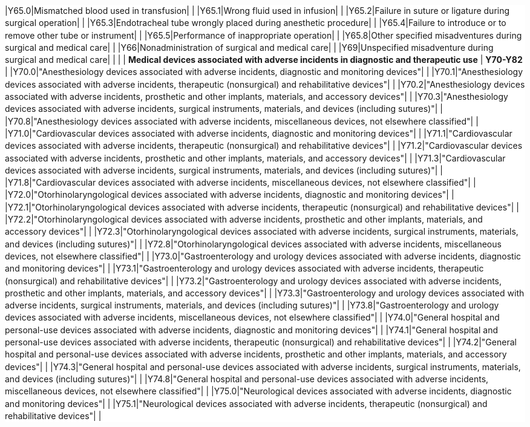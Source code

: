 |Y65.0|Mismatched blood used in transfusion| |
|Y65.1|Wrong fluid used in infusion| |
|Y65.2|Failure in suture or ligature during surgical operation| |
|Y65.3|Endotracheal tube wrongly placed during anesthetic procedure| |
|Y65.4|Failure to introduce or to remove other tube or instrument| |
|Y65.5|Performance of inappropriate operation| |
|Y65.8|Other specified misadventures during surgical and medical care| |
|Y66|Nonadministration of surgical and medical care| |
|Y69|Unspecified misadventure during surgical and medical care| |
|   | **Medical devices associated with adverse incidents in diagnostic and therapeutic use** | **Y70-Y82** |
|Y70.0|"Anesthesiology devices associated with adverse incidents, diagnostic and monitoring devices"| |
|Y70.1|"Anesthesiology devices associated with adverse incidents, therapeutic (nonsurgical) and rehabilitative devices"| |
|Y70.2|"Anesthesiology devices associated with adverse incidents, prosthetic and other implants, materials, and accessory devices"| |
|Y70.3|"Anesthesiology devices associated with adverse incidents, surgical instruments, materials, and devices (including sutures)"| |
|Y70.8|"Anesthesiology devices associated with adverse incidents, miscellaneous devices, not elsewhere classified"| |
|Y71.0|"Cardiovascular devices associated with adverse incidents, diagnostic and monitoring devices"| |
|Y71.1|"Cardiovascular devices associated with adverse incidents, therapeutic (nonsurgical) and rehabilitative devices"| |
|Y71.2|"Cardiovascular devices associated with adverse incidents, prosthetic and other implants, materials, and accessory devices"| |
|Y71.3|"Cardiovascular devices associated with adverse incidents, surgical instruments, materials, and devices (including sutures)"| |
|Y71.8|"Cardiovascular devices associated with adverse incidents, miscellaneous devices, not elsewhere classified"| |
|Y72.0|"Otorhinolaryngological devices associated with adverse incidents, diagnostic and monitoring devices"| |
|Y72.1|"Otorhinolaryngological devices associated with adverse incidents, therapeutic (nonsurgical) and rehabilitative devices"| |
|Y72.2|"Otorhinolaryngological devices associated with adverse incidents, prosthetic and other implants, materials, and accessory devices"| |
|Y72.3|"Otorhinolaryngological devices associated with adverse incidents, surgical instruments, materials, and devices (including sutures)"| |
|Y72.8|"Otorhinolaryngological devices associated with adverse incidents, miscellaneous devices, not elsewhere classified"| |
|Y73.0|"Gastroenterology and urology devices associated with adverse incidents, diagnostic and monitoring devices"| |
|Y73.1|"Gastroenterology and urology devices associated with adverse incidents, therapeutic (nonsurgical) and rehabilitative devices"| |
|Y73.2|"Gastroenterology and urology devices associated with adverse incidents, prosthetic and other implants, materials, and accessory devices"| |
|Y73.3|"Gastroenterology and urology devices associated with adverse incidents, surgical instruments, materials, and devices (including sutures)"| |
|Y73.8|"Gastroenterology and urology devices associated with adverse incidents, miscellaneous devices, not elsewhere classified"| |
|Y74.0|"General hospital and personal-use devices associated with adverse incidents, diagnostic and monitoring devices"| |
|Y74.1|"General hospital and personal-use devices associated with adverse incidents, therapeutic (nonsurgical) and rehabilitative devices"| |
|Y74.2|"General hospital and personal-use devices associated with adverse incidents, prosthetic and other implants, materials, and accessory devices"| |
|Y74.3|"General hospital and personal-use devices associated with adverse incidents, surgical instruments, materials, and devices (including sutures)"| |
|Y74.8|"General hospital and personal-use devices associated with adverse incidents, miscellaneous devices, not elsewhere classified"| |
|Y75.0|"Neurological devices associated with adverse incidents, diagnostic and monitoring devices"| |
|Y75.1|"Neurological devices associated with adverse incidents, therapeutic (nonsurgical) and rehabilitative devices"| |
